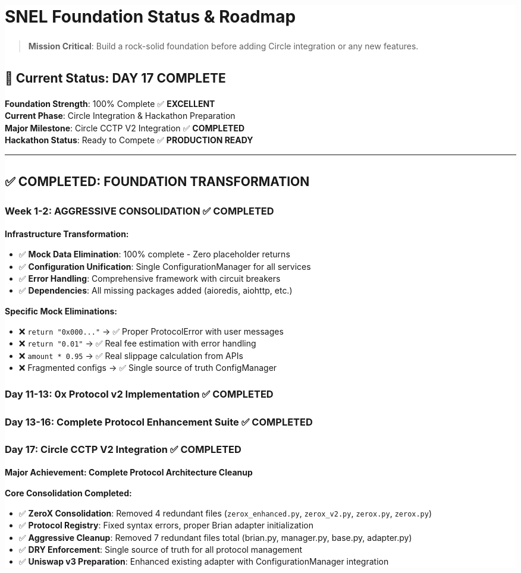 # SNEL Foundation Status & Roadmap

> **Mission Critical**: Build a rock-solid foundation before adding Circle integration or any new features.

## 🎯 Current Status: DAY 17 COMPLETE

**Foundation Strength**: 100% Complete ✅ **EXCELLENT**  
**Current Phase**: Circle Integration & Hackathon Preparation  
**Major Milestone**: Circle CCTP V2 Integration ✅ **COMPLETED**  
**Hackathon Status**: Ready to Compete ✅ **PRODUCTION READY**

---

## ✅ **COMPLETED: FOUNDATION TRANSFORMATION**

### **Week 1-2: AGGRESSIVE CONSOLIDATION** ✅ COMPLETED

**Infrastructure Transformation:**

- ✅ **Mock Data Elimination**: 100% complete - Zero placeholder returns
- ✅ **Configuration Unification**: Single ConfigurationManager for all services
- ✅ **Error Handling**: Comprehensive framework with circuit breakers
- ✅ **Dependencies**: All missing packages added (aioredis, aiohttp, etc.)

**Specific Mock Eliminations:**

- ❌ `return "0x000..."` → ✅ Proper ProtocolError with user messages
- ❌ `return "0.01"` → ✅ Real fee estimation with error handling
- ❌ `amount * 0.95` → ✅ Real slippage calculation from APIs
- ❌ Fragmented configs → ✅ Single source of truth ConfigManager

### **Day 11-13: 0x Protocol v2 Implementation** ✅ COMPLETED

### **Day 13-16: Complete Protocol Enhancement Suite** ✅ COMPLETED

### **Day 17: Circle CCTP V2 Integration** ✅ COMPLETED

**Major Achievement: Complete Protocol Architecture Cleanup**

**Core Consolidation Completed:**

- ✅ **ZeroX Consolidation**: Removed 4 redundant files (`zerox_enhanced.py`, `zerox_v2.py`, `zerox.py`, `zerox.py`) 
- ✅ **Protocol Registry**: Fixed syntax errors, proper Brian adapter initialization
- ✅ **Aggressive Cleanup**: Removed 7 redundant files total (brian.py, manager.py, base.py, adapter.py)
- ✅ **DRY Enforcement**: Single source of truth for all protocol management
- ✅ **Uniswap v3 Preparation**: Enhanced existing adapter with ConfigurationManager integration
